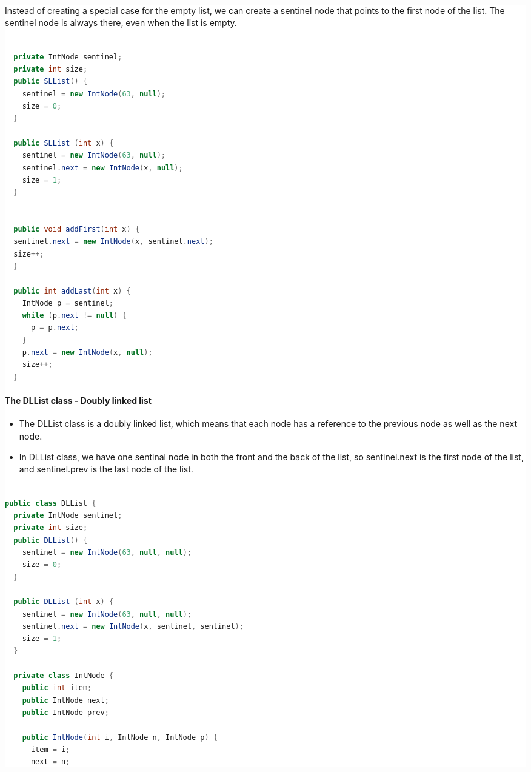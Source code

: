Instead of creating a special case for the empty list, we can create a sentinel node that points to the first node of the list. The sentinel node is always there, even when the list is empty.

```java

  private IntNode sentinel;
  private int size;
  public SLList() {
    sentinel = new IntNode(63, null);
    size = 0;
  }

  public SLList (int x) {
    sentinel = new IntNode(63, null);
    sentinel.next = new IntNode(x, null);
    size = 1;
  }


  public void addFirst(int x) {
  sentinel.next = new IntNode(x, sentinel.next);
  size++;
  }

  public int addLast(int x) {
    IntNode p = sentinel;
    while (p.next != null) {
      p = p.next;
    }
    p.next = new IntNode(x, null);
    size++;
  }
```

#### The DLList class - Doubly linked list

- The DLList class is a doubly linked list, which means that each node has a reference to the previous node as well as the next node.

- In DLList class, we have one sentinal node in both the front and the back of the list, so sentinel.next is the first node of the list, and sentinel.prev is the last node of the list.

```java

public class DLList {
  private IntNode sentinel;
  private int size;
  public DLList() {
    sentinel = new IntNode(63, null, null);
    size = 0;
  }

  public DLList (int x) {
    sentinel = new IntNode(63, null, null);
    sentinel.next = new IntNode(x, sentinel, sentinel);
    size = 1;
  }

  private class IntNode {
    public int item;
    public IntNode next;
    public IntNode prev;

    public IntNode(int i, IntNode n, IntNode p) {
      item = i;
      next = n;
```